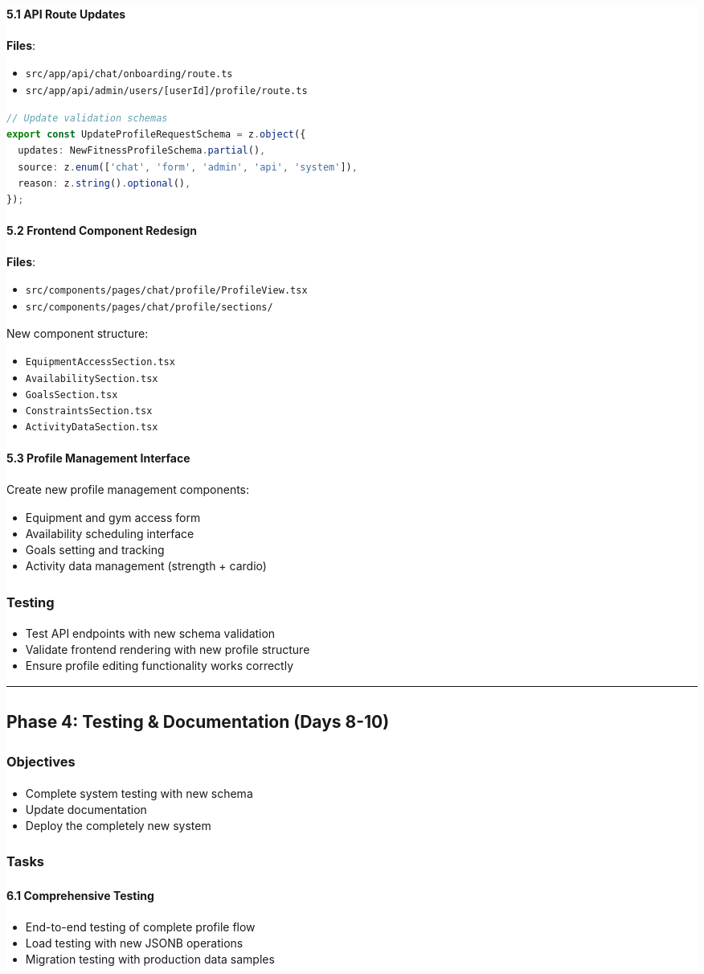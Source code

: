 #### 5.1 API Route Updates
**Files**:
- `src/app/api/chat/onboarding/route.ts`
- `src/app/api/admin/users/[userId]/profile/route.ts`

```typescript
// Update validation schemas
export const UpdateProfileRequestSchema = z.object({
  updates: NewFitnessProfileSchema.partial(),
  source: z.enum(['chat', 'form', 'admin', 'api', 'system']),
  reason: z.string().optional(),
});
```

#### 5.2 Frontend Component Redesign
**Files**:
- `src/components/pages/chat/profile/ProfileView.tsx`
- `src/components/pages/chat/profile/sections/`

New component structure:
- `EquipmentAccessSection.tsx`
- `AvailabilitySection.tsx`
- `GoalsSection.tsx`
- `ConstraintsSection.tsx`
- `ActivityDataSection.tsx`

#### 5.3 Profile Management Interface
Create new profile management components:
- Equipment and gym access form
- Availability scheduling interface
- Goals setting and tracking
- Activity data management (strength + cardio)

### Testing
- Test API endpoints with new schema validation
- Validate frontend rendering with new profile structure
- Ensure profile editing functionality works correctly

---

## Phase 4: Testing & Documentation (Days 8-10)

### Objectives
- Complete system testing with new schema
- Update documentation
- Deploy the completely new system

### Tasks

#### 6.1 Comprehensive Testing
- End-to-end testing of complete profile flow
- Load testing with new JSONB operations
- Migration testing with production data samples

